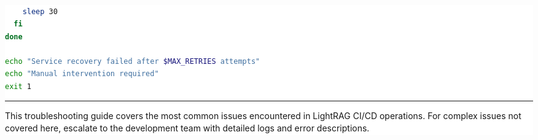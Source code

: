 ```bash
    sleep 30
  fi
done

echo "Service recovery failed after $MAX_RETRIES attempts"
echo "Manual intervention required"
exit 1
```

---

This troubleshooting guide covers the most common issues encountered in LightRAG CI/CD operations. For complex issues not covered here, escalate to the development team with detailed logs and error descriptions.